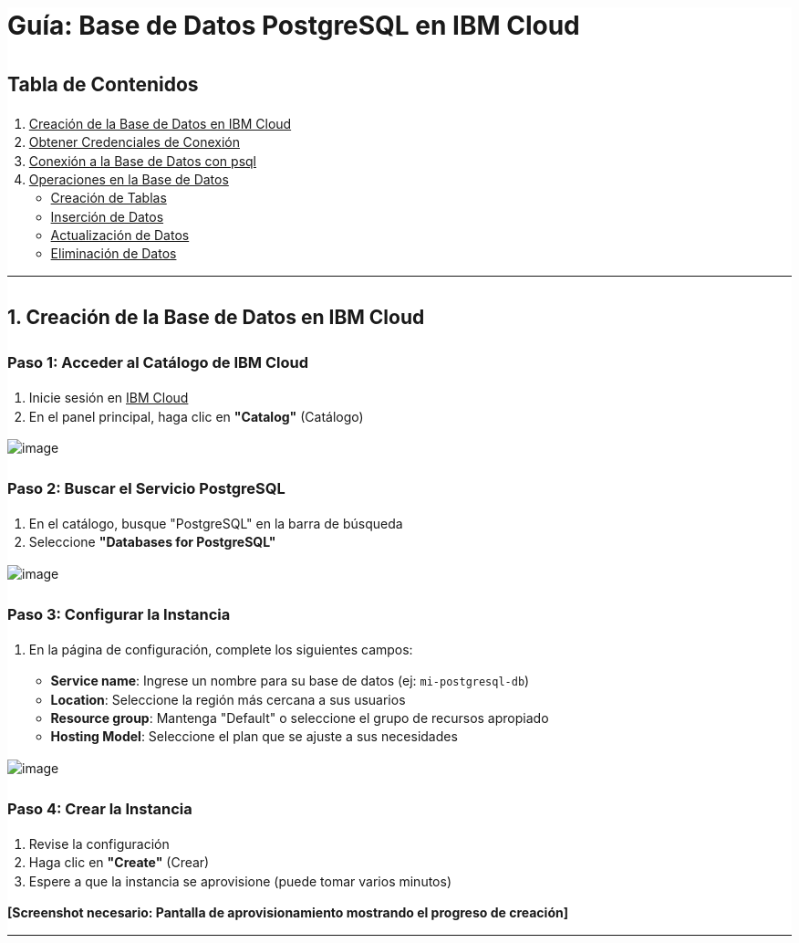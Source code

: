 # Guía: Base de Datos PostgreSQL en IBM Cloud

## Tabla de Contenidos
1. [Creación de la Base de Datos en IBM Cloud](#1-creación-de-la-base-de-datos-en-ibm-cloud)
2. [Obtener Credenciales de Conexión](#2-obtener-credenciales-de-conexión)
3. [Conexión a la Base de Datos con psql](#3-conexión-a-la-base-de-datos-con-psql)
4. [Operaciones en la Base de Datos](#4-operaciones-en-la-base-de-datos)
   - [Creación de Tablas](#creación-de-tablas)
   - [Inserción de Datos](#inserción-de-datos)
   - [Actualización de Datos](#actualización-de-datos)
   - [Eliminación de Datos](#eliminación-de-datos)

---

## 1. Creación de la Base de Datos en IBM Cloud

### Paso 1: Acceder al Catálogo de IBM Cloud

1. Inicie sesión en [IBM Cloud](https://cloud.ibm.com)
2. En el panel principal, haga clic en **"Catalog"** (Catálogo)

<img width="2880" height="1170" alt="image" src="https://github.com/user-attachments/assets/8ad8749b-6111-4e6b-be64-56826b6f8d32" />

### Paso 2: Buscar el Servicio PostgreSQL

1. En el catálogo, busque "PostgreSQL" en la barra de búsqueda
2. Seleccione **"Databases for PostgreSQL"**

<img width="2880" height="1464" alt="image" src="https://github.com/user-attachments/assets/e5fd5ce6-1771-4c22-81fb-226e96763fc0" />

### Paso 3: Configurar la Instancia

1. En la página de configuración, complete los siguientes campos:

   - **Service name**: Ingrese un nombre para su base de datos (ej: `mi-postgresql-db`)
   - **Location**: Seleccione la región más cercana a sus usuarios
   - **Resource group**: Mantenga "Default" o seleccione el grupo de recursos apropiado
   - **Hosting Model**: Seleccione el plan que se ajuste a sus necesidades

<img width="1090" height="770" alt="image" src="https://github.com/user-attachments/assets/4aac880f-1989-4c1e-a9a2-0686a8c763a2" />

### Paso 4: Crear la Instancia

1. Revise la configuración
2. Haga clic en **"Create"** (Crear)
3. Espere a que la instancia se aprovisione (puede tomar varios minutos)

**[Screenshot necesario: Pantalla de aprovisionamiento mostrando el progreso de creación]**

---
